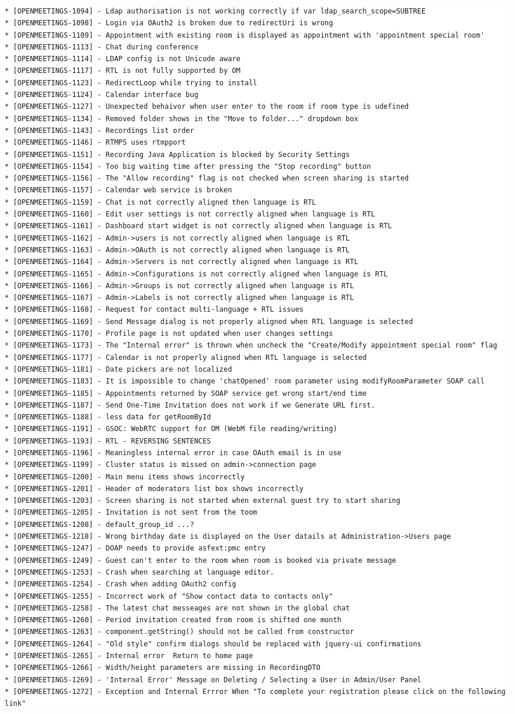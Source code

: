     * [OPENMEETINGS-1094] - Ldap authorisation is not working correctly if var ldap_search_scope=SUBTREE
    * [OPENMEETINGS-1098] - Login via OAuth2 is broken due to redirectUri is wrong
    * [OPENMEETINGS-1109] - Appointment with existing room is displayed as appointment with 'appointment special room'
    * [OPENMEETINGS-1113] - Chat during conference
    * [OPENMEETINGS-1114] - LDAP config is not Unicode aware
    * [OPENMEETINGS-1117] - RTL is not fully supported by OM
    * [OPENMEETINGS-1123] - RedirectLoop while trying to install
    * [OPENMEETINGS-1124] - Calendar interface bug
    * [OPENMEETINGS-1127] - Unexpected behaivor when user enter to the room if room type is udefined
    * [OPENMEETINGS-1134] - Removed folder shows in the "Move to folder..." dropdown box
    * [OPENMEETINGS-1143] - Recordings list order
    * [OPENMEETINGS-1146] - RTMPS uses rtmpport
    * [OPENMEETINGS-1151] - Recording Java Application is blocked by Security Settings
    * [OPENMEETINGS-1154] - Too big waiting time after pressing the "Stop recording" button
    * [OPENMEETINGS-1156] - The "Allow recording" flag is not checked when screen sharing is started
    * [OPENMEETINGS-1157] - Calendar web service is broken
    * [OPENMEETINGS-1159] - Chat is not correctly aligned then language is RTL
    * [OPENMEETINGS-1160] - Edit user settings is not correctly aligned when language is RTL
    * [OPENMEETINGS-1161] - Dashboard start widget is not correctly aligned when language is RTL
    * [OPENMEETINGS-1162] - Admin->users is not correctly aligned when language is RTL
    * [OPENMEETINGS-1163] - Admin->OAuth is not correctly aligned when language is RTL
    * [OPENMEETINGS-1164] - Admin->Servers is not correctly aligned when language is RTL
    * [OPENMEETINGS-1165] - Admin->Configurations is not correctly aligned when language is RTL
    * [OPENMEETINGS-1166] - Admin->Groups is not correctly aligned when language is RTL
    * [OPENMEETINGS-1167] - Admin->Labels is not correctly aligned when language is RTL
    * [OPENMEETINGS-1168] - Request for contact multi-language + RTL issues
    * [OPENMEETINGS-1169] - Send Message dialog is not properly aligned when RTL language is selected
    * [OPENMEETINGS-1170] - Profile page is not updated when user changes settings
    * [OPENMEETINGS-1173] - The "Internal error" is thrown when uncheck the "Create/Modify appointment special room" flag
    * [OPENMEETINGS-1177] - Calendar is not properly aligned when RTL language is selected
    * [OPENMEETINGS-1181] - Date pickers are not localized
    * [OPENMEETINGS-1183] - It is impossible to change 'chatOpened' room parameter using modifyRoomParameter SOAP call
    * [OPENMEETINGS-1185] - Appointments returned by SOAP service get wrong start/end time
    * [OPENMEETINGS-1187] - Send One-Time Invitation does not work if we Generate URL first.
    * [OPENMEETINGS-1188] - less data for getRoomById
    * [OPENMEETINGS-1191] - GSOC: WebRTC support for OM (WebM file reading/writing)
    * [OPENMEETINGS-1193] - RTL - REVERSING SENTENCES
    * [OPENMEETINGS-1196] - Meaningless internal error in case OAuth email is in use
    * [OPENMEETINGS-1199] - Cluster status is missed on admin->connection page
    * [OPENMEETINGS-1200] - Main menu items shows incorrectly
    * [OPENMEETINGS-1201] - Header of moderators list box shows incorrectly
    * [OPENMEETINGS-1203] - Screen sharing is not started when external guest try to start sharing
    * [OPENMEETINGS-1205] - Invitation is not sent from the toom
    * [OPENMEETINGS-1208] - default_group_id ...?
    * [OPENMEETINGS-1218] - Wrong birthday date is displayed on the User datails at Administration->Users page
    * [OPENMEETINGS-1247] - DOAP needs to provide asfext:pmc entry
    * [OPENMEETINGS-1249] - Guest can't enter to the room when room is booked via private message
    * [OPENMEETINGS-1253] - Crash when searching at language editor.
    * [OPENMEETINGS-1254] - Crash when adding OAuth2 config
    * [OPENMEETINGS-1255] - Incorrect work of "Show contact data to contacts only"
    * [OPENMEETINGS-1258] - The latest chat messeages are not shown in the global chat
    * [OPENMEETINGS-1260] - Period invitation created from room is shifted one month
    * [OPENMEETINGS-1263] - component.getString() should not be called from constructor
    * [OPENMEETINGS-1264] - "Old style" confirm dialogs should be replaced with jquery-ui confirmations
    * [OPENMEETINGS-1265] - Internal error  Return to home page
    * [OPENMEETINGS-1266] - Width/height parameters are missing in RecordingDTO
    * [OPENMEETINGS-1269] - 'Internal Error' Message on Deleting / Selecting a User in Admin/User Panel
    * [OPENMEETINGS-1272] - Exception and Internal Errror When "To complete your registration please click on the following link"